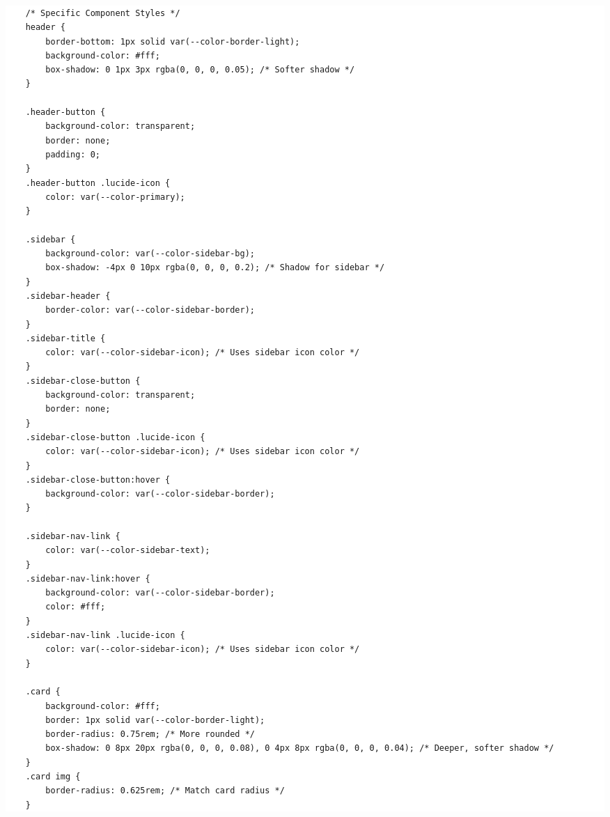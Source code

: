         /* Specific Component Styles */
        header {
            border-bottom: 1px solid var(--color-border-light);
            background-color: #fff;
            box-shadow: 0 1px 3px rgba(0, 0, 0, 0.05); /* Softer shadow */
        }

        .header-button {
            background-color: transparent;
            border: none;
            padding: 0;
        }
        .header-button .lucide-icon {
            color: var(--color-primary);
        }

        .sidebar {
            background-color: var(--color-sidebar-bg);
            box-shadow: -4px 0 10px rgba(0, 0, 0, 0.2); /* Shadow for sidebar */
        }
        .sidebar-header {
            border-color: var(--color-sidebar-border);
        }
        .sidebar-title {
            color: var(--color-sidebar-icon); /* Uses sidebar icon color */
        }
        .sidebar-close-button {
            background-color: transparent;
            border: none;
        }
        .sidebar-close-button .lucide-icon {
            color: var(--color-sidebar-icon); /* Uses sidebar icon color */
        }
        .sidebar-close-button:hover {
            background-color: var(--color-sidebar-border);
        }

        .sidebar-nav-link {
            color: var(--color-sidebar-text);
        }
        .sidebar-nav-link:hover {
            background-color: var(--color-sidebar-border);
            color: #fff;
        }
        .sidebar-nav-link .lucide-icon {
            color: var(--color-sidebar-icon); /* Uses sidebar icon color */
        }

        .card {
            background-color: #fff;
            border: 1px solid var(--color-border-light);
            border-radius: 0.75rem; /* More rounded */
            box-shadow: 0 8px 20px rgba(0, 0, 0, 0.08), 0 4px 8px rgba(0, 0, 0, 0.04); /* Deeper, softer shadow */
        }
        .card img {
            border-radius: 0.625rem; /* Match card radius */
        }
